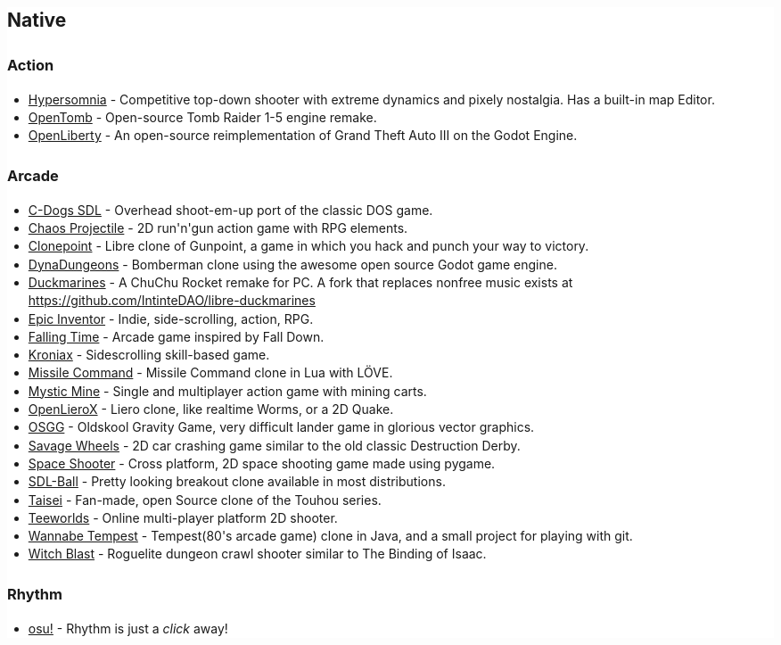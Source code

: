 ## Native

### Action

- [Hypersomnia](https://github.com/TeamHypersomnia/Hypersomnia) - Competitive top-down shooter with extreme dynamics and pixely nostalgia. Has a built-in map Editor.
- [OpenTomb](https://github.com/opentomb/OpenTomb) - Open-source Tomb Raider 1-5 engine remake.
- [OpenLiberty](https://github.com/FOSS-Supremacy/OpenLiberty) - An open-source reimplementation of Grand Theft Auto III on the Godot Engine.

### Arcade

- [C-Dogs SDL](https://github.com/cxong/cdogs-sdl) - Overhead shoot-em-up port of the classic DOS game.
- [Chaos Projectile](https://github.com/WinterLicht/Chaos-Projectile) - 2D run'n'gun action game with RPG elements.
- [Clonepoint](https://github.com/rohit-n/Clonepoint) - Libre clone of Gunpoint, a game in which you hack and punch your way to victory.
- [DynaDungeons](https://github.com/akien-mga/dynadungeons) - Bomberman clone using the awesome open source Godot game engine.
- [Duckmarines](https://github.com/SimonLarsen/duckmarines) - A ChuChu Rocket remake for PC. A fork that replaces nonfree music exists at https://github.com/IntinteDAO/libre-duckmarines
- [Epic Inventor](https://github.com/BlkStormy/epic-inventor) - Indie, side-scrolling, action, RPG.
- [Falling Time](https://github.com/cxong/FallingTime) - Arcade game inspired by Fall Down.
- [Kroniax](https://github.com/AlexAUT/Kroniax) - Sidescrolling skill-based game.
- [Missile Command](https://github.com/chadpaulson/missile-command) - Missile Command clone in Lua with LÖVE.
- [Mystic Mine](https://github.com/koonsolo/MysticMine) - Single and multiplayer action game with mining carts.
- [OpenLieroX](https://github.com/albertz/openlierox) - Liero clone, like realtime Worms, or a 2D Quake.
- [OSGG](https://github.com/DusteDdk/Osgg) - Oldskool Gravity Game, very difficult lander game in glorious vector graphics.
- [Savage Wheels](https://github.com/petarov/savagewheels) - 2D car crashing game similar to the old classic Destruction Derby.
- [Space Shooter](https://github.com/prodicus/spaceShooter) - Cross platform, 2D space shooting game made using pygame.
- [SDL-Ball](https://github.com/DusteDdk/SDL-Ball) - Pretty looking breakout clone available in most distributions.
- [Taisei](https://github.com/laochailan/taisei) - Fan-made, open Source clone of the Touhou series.
- [Teeworlds](https://github.com/teeworlds/teeworlds) - Online multi-player platform 2D shooter.
- [Wannabe Tempest](https://github.com/awlzac/wbt) - Tempest(80's arcade game) clone in Java, and a small project for playing with git.
- [Witch Blast](https://github.com/Cirrus-Minor/witchblast) - Roguelite dungeon crawl shooter similar to The Binding of Isaac.

### Rhythm

- [osu!](https://github.com/ppy/osu) - Rhythm is just a *click* away!
